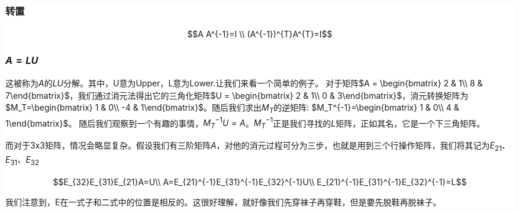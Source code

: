 ### 转置

$$A A^{-1}=I \\
(A^{-1})^{T}A^{T}=I$$

### $A=LU$

这被称为$A$的$LU$分解。其中，U意为Upper，L意为Lower.让我们来看一个简单的例子。
对于矩阵$A = \begin{bmatrix}
2 & 1\\
8 & 7\end{bmatrix}$，我们通过消元法得出它的三角化矩阵$U = \begin{bmatrix}
2 & 1\\
0 & 3\end{bmatrix}$，消元转换矩阵为$M_T=\begin{bmatrix}
1 & 0\\
-4 & 1\end{bmatrix}$。随后我们求出$M_T$的逆矩阵: $M_T^{-1}=\begin{bmatrix}
1 & 0\\
4 & 1\end{bmatrix}$。
随后我们观察到一个有趣的事情，$M_T^{-1}U=A$。$M_T^{-1}$正是我们寻找的$L$矩阵，正如其名，它是一个下三角矩阵。

而对于3x3矩阵，情况会略显复杂。假设我们有三阶矩阵$A$，对他的消元过程可分为三步，也就是用到三个行操作矩阵，我们将其记为$E_{21}、E_{31}、E_{32}$

$$E_{32}E_{31}E_{21}A=U\\
A=E_{21}^{-1}E_{31}^{-1}E_{32}^{-1}U\\
E_{21}^{-1}E_{31}^{-1}E_{32}^{-1}=L$$

我们注意到，E在一式子和二式中的位置是相反的。这很好理解，就好像我们先穿袜子再穿鞋，但是要先脱鞋再脱袜子。

